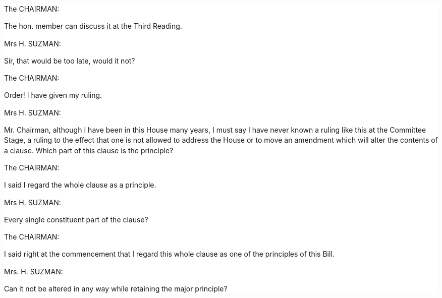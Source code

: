 <speech by="#chairman">

<from>The <person refersTo="hansard_za">CHAIRMAN</person>:</from>

<p>The hon. member can discuss it at the Third Reading.</p>

</speech>

<speech by="#suzman">

<from>Mrs <person refersTo="hansard_za">H. SUZMAN</person>:</from>

<p>Sir, that would be too late, would it not?</p>

</speech>

<speech by="#chairman">

<from>The <person refersTo="hansard_za">CHAIRMAN</person>:</from>

<p>Order! I have given my ruling.</p>

</speech>

<speech by="#suzman">

<from>Mrs <person refersTo="hansard_za">H. SUZMAN</person>:</from>

<p>Mr. Chairman, although I have been in this House many years, I must say I have never known a ruling like this at the Committee Stage, a ruling to the effect that one is not allowed to address the House or to move an amendment which will alter the contents of a clause. Which part of this clause is the principle?</p>

</speech>

<speech by="#chairman">

<from>The <person refersTo="hansard_za">CHAIRMAN</person>:</from>

<p>I said I regard the whole clause as a principle.</p>

</speech>

<speech by="#suzman">

<from>Mrs <person refersTo="hansard_za">H. SUZMAN</person>:</from>

<p>Every single constituent part of the clause?</p>

</speech>

<speech by="#chairman">

<from>The <person refersTo="hansard_za">CHAIRMAN</person>:</from>

<p>I said right at the commencement that I regard this whole clause as one of the principles of this Bill.</p>

</speech>

<speech by="#suzman">

<from>Mrs. <person refersTo="hansard_za">H. SUZMAN</person>:</from>

<p>Can it not be altered in any way while retaining the major principle?</p>
